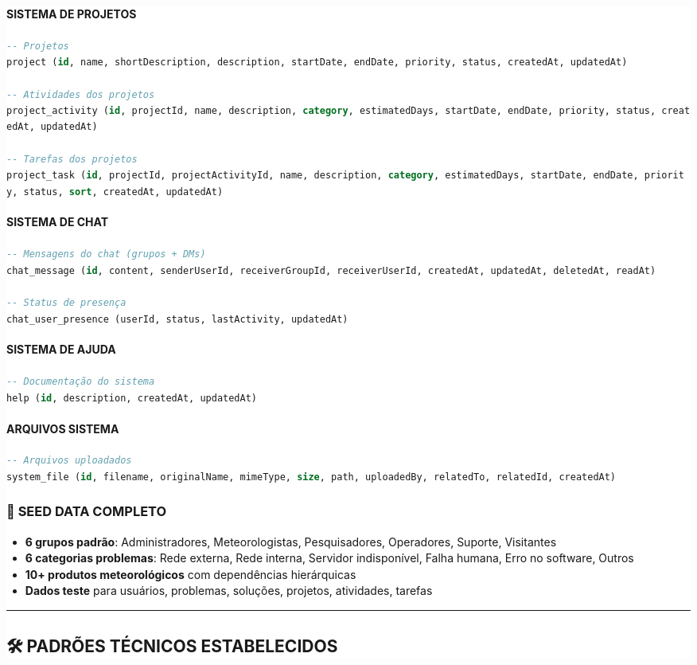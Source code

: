 #### **SISTEMA DE PROJETOS**

```sql
-- Projetos
project (id, name, shortDescription, description, startDate, endDate, priority, status, createdAt, updatedAt)

-- Atividades dos projetos
project_activity (id, projectId, name, description, category, estimatedDays, startDate, endDate, priority, status, createdAt, updatedAt)

-- Tarefas dos projetos
project_task (id, projectId, projectActivityId, name, description, category, estimatedDays, startDate, endDate, priority, status, sort, createdAt, updatedAt)
```

#### **SISTEMA DE CHAT**

```sql
-- Mensagens do chat (grupos + DMs)
chat_message (id, content, senderUserId, receiverGroupId, receiverUserId, createdAt, updatedAt, deletedAt, readAt)

-- Status de presença
chat_user_presence (userId, status, lastActivity, updatedAt)
```

#### **SISTEMA DE AJUDA**

```sql
-- Documentação do sistema
help (id, description, createdAt, updatedAt)
```

#### **ARQUIVOS SISTEMA**

```sql
-- Arquivos uploadados
system_file (id, filename, originalName, mimeType, size, path, uploadedBy, relatedTo, relatedId, createdAt)
```

### 🌱 **SEED DATA COMPLETO**

- **6 grupos padrão**: Administradores, Meteorologistas, Pesquisadores, Operadores, Suporte, Visitantes
- **6 categorias problemas**: Rede externa, Rede interna, Servidor indisponível, Falha humana, Erro no software, Outros
- **10+ produtos meteorológicos** com dependências hierárquicas
- **Dados teste** para usuários, problemas, soluções, projetos, atividades, tarefas

---

## 🛠️ PADRÕES TÉCNICOS ESTABELECIDOS
